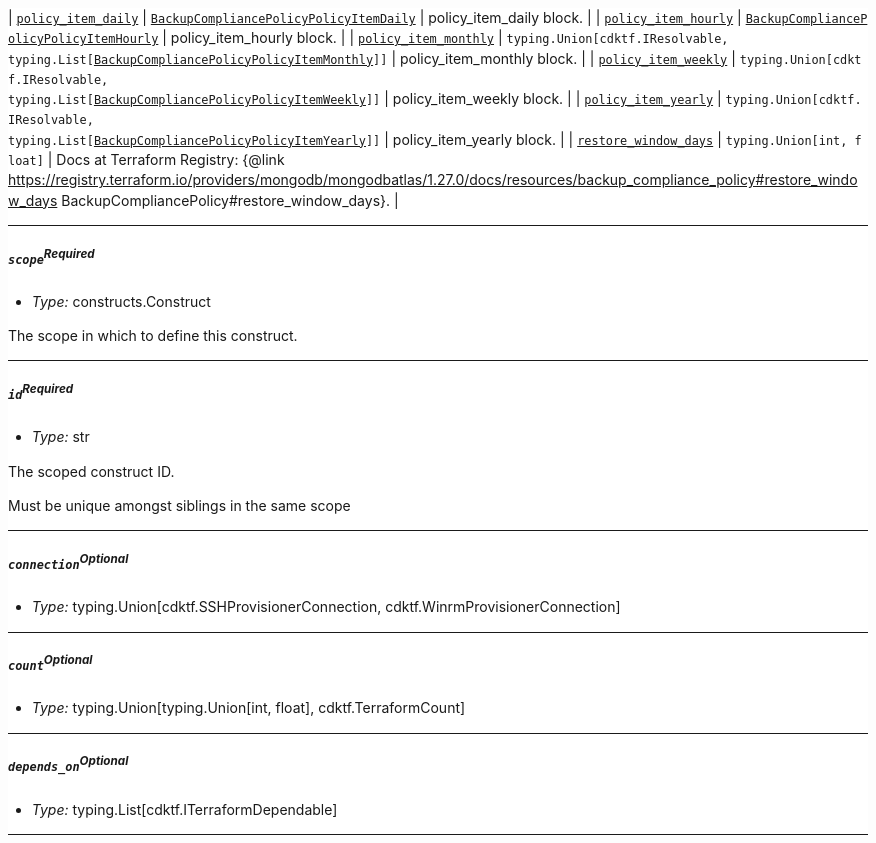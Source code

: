 | <code><a href="#@cdktf/provider-mongodbatlas.backupCompliancePolicy.BackupCompliancePolicy.Initializer.parameter.policyItemDaily">policy_item_daily</a></code> | <code><a href="#@cdktf/provider-mongodbatlas.backupCompliancePolicy.BackupCompliancePolicyPolicyItemDaily">BackupCompliancePolicyPolicyItemDaily</a></code> | policy_item_daily block. |
| <code><a href="#@cdktf/provider-mongodbatlas.backupCompliancePolicy.BackupCompliancePolicy.Initializer.parameter.policyItemHourly">policy_item_hourly</a></code> | <code><a href="#@cdktf/provider-mongodbatlas.backupCompliancePolicy.BackupCompliancePolicyPolicyItemHourly">BackupCompliancePolicyPolicyItemHourly</a></code> | policy_item_hourly block. |
| <code><a href="#@cdktf/provider-mongodbatlas.backupCompliancePolicy.BackupCompliancePolicy.Initializer.parameter.policyItemMonthly">policy_item_monthly</a></code> | <code>typing.Union[cdktf.IResolvable, typing.List[<a href="#@cdktf/provider-mongodbatlas.backupCompliancePolicy.BackupCompliancePolicyPolicyItemMonthly">BackupCompliancePolicyPolicyItemMonthly</a>]]</code> | policy_item_monthly block. |
| <code><a href="#@cdktf/provider-mongodbatlas.backupCompliancePolicy.BackupCompliancePolicy.Initializer.parameter.policyItemWeekly">policy_item_weekly</a></code> | <code>typing.Union[cdktf.IResolvable, typing.List[<a href="#@cdktf/provider-mongodbatlas.backupCompliancePolicy.BackupCompliancePolicyPolicyItemWeekly">BackupCompliancePolicyPolicyItemWeekly</a>]]</code> | policy_item_weekly block. |
| <code><a href="#@cdktf/provider-mongodbatlas.backupCompliancePolicy.BackupCompliancePolicy.Initializer.parameter.policyItemYearly">policy_item_yearly</a></code> | <code>typing.Union[cdktf.IResolvable, typing.List[<a href="#@cdktf/provider-mongodbatlas.backupCompliancePolicy.BackupCompliancePolicyPolicyItemYearly">BackupCompliancePolicyPolicyItemYearly</a>]]</code> | policy_item_yearly block. |
| <code><a href="#@cdktf/provider-mongodbatlas.backupCompliancePolicy.BackupCompliancePolicy.Initializer.parameter.restoreWindowDays">restore_window_days</a></code> | <code>typing.Union[int, float]</code> | Docs at Terraform Registry: {@link https://registry.terraform.io/providers/mongodb/mongodbatlas/1.27.0/docs/resources/backup_compliance_policy#restore_window_days BackupCompliancePolicy#restore_window_days}. |

---

##### `scope`<sup>Required</sup> <a name="scope" id="@cdktf/provider-mongodbatlas.backupCompliancePolicy.BackupCompliancePolicy.Initializer.parameter.scope"></a>

- *Type:* constructs.Construct

The scope in which to define this construct.

---

##### `id`<sup>Required</sup> <a name="id" id="@cdktf/provider-mongodbatlas.backupCompliancePolicy.BackupCompliancePolicy.Initializer.parameter.id"></a>

- *Type:* str

The scoped construct ID.

Must be unique amongst siblings in the same scope

---

##### `connection`<sup>Optional</sup> <a name="connection" id="@cdktf/provider-mongodbatlas.backupCompliancePolicy.BackupCompliancePolicy.Initializer.parameter.connection"></a>

- *Type:* typing.Union[cdktf.SSHProvisionerConnection, cdktf.WinrmProvisionerConnection]

---

##### `count`<sup>Optional</sup> <a name="count" id="@cdktf/provider-mongodbatlas.backupCompliancePolicy.BackupCompliancePolicy.Initializer.parameter.count"></a>

- *Type:* typing.Union[typing.Union[int, float], cdktf.TerraformCount]

---

##### `depends_on`<sup>Optional</sup> <a name="depends_on" id="@cdktf/provider-mongodbatlas.backupCompliancePolicy.BackupCompliancePolicy.Initializer.parameter.dependsOn"></a>

- *Type:* typing.List[cdktf.ITerraformDependable]

---
